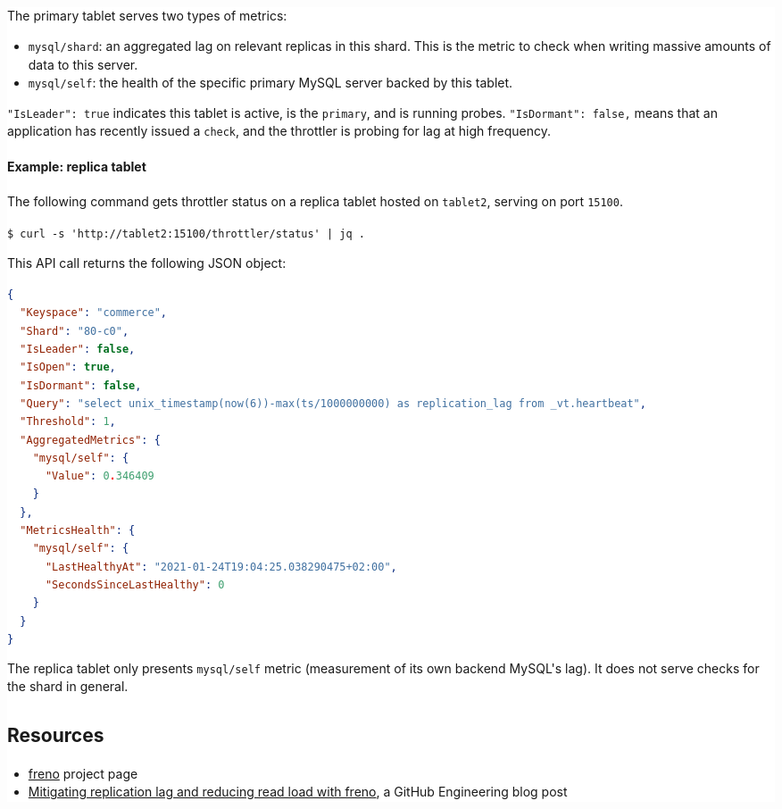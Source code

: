 The primary tablet serves two types of metrics:

- `mysql/shard`: an aggregated lag on relevant replicas in this shard. This is the metric to check when writing massive amounts of data to this server.
- `mysql/self`: the health of the specific primary MySQL server backed by this tablet.

`"IsLeader": true` indicates this tablet is active, is the `primary`, and is running probes.
`"IsDormant": false,` means that an application has recently issued a `check`, and the throttler is probing for lag at high frequency.

#### Example: replica tablet

The following command gets throttler status on a replica tablet hosted on `tablet2`, serving on port `15100`.

```shell
$ curl -s 'http://tablet2:15100/throttler/status' | jq .
```

This API call returns the following JSON object:

```json
{
  "Keyspace": "commerce",
  "Shard": "80-c0",
  "IsLeader": false,
  "IsOpen": true,
  "IsDormant": false,
  "Query": "select unix_timestamp(now(6))-max(ts/1000000000) as replication_lag from _vt.heartbeat",
  "Threshold": 1,
  "AggregatedMetrics": {
    "mysql/self": {
      "Value": 0.346409
    }
  },
  "MetricsHealth": {
    "mysql/self": {
      "LastHealthyAt": "2021-01-24T19:04:25.038290475+02:00",
      "SecondsSinceLastHealthy": 0
    }
  }
}
```

The replica tablet only presents `mysql/self` metric (measurement of its own backend MySQL's lag). It does not serve checks for the shard in general.


## Resources

- [freno](https://github.com/github/freno) project page
- [Mitigating replication lag and reducing read load with freno](https://github.blog/2017-10-13-mitigating-replication-lag-and-reducing-read-load-with-freno/), a GitHub Engineering blog post
